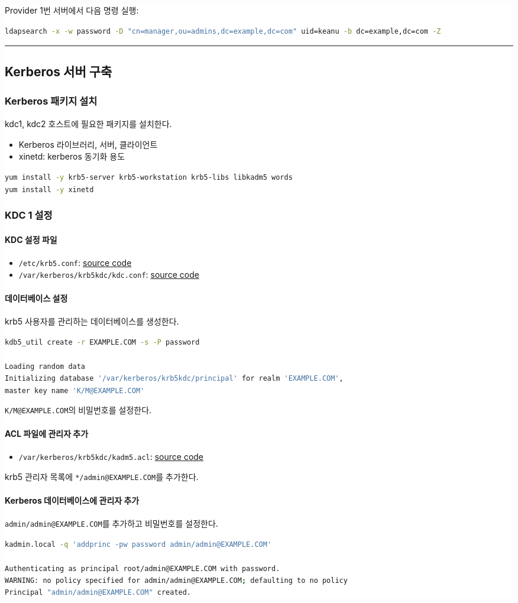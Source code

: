 Provider 1번 서버에서 다음 명령 실행:

```bash
ldapsearch -x -w password -D "cn=manager,ou=admins,dc=example,dc=com" uid=keanu -b dc=example,dc=com -Z
```

---

## Kerberos 서버 구축

### Kerberos 패키지 설치

kdc1, kdc2 호스트에 필요한 패키지를 설치한다.

- Kerberos 라이브러리, 서버, 클라이언트
- xinetd: kerberos 동기화 용도

```bash
yum install -y krb5-server krb5-workstation krb5-libs libkadm5 words
yum install -y xinetd
```

### KDC 1 설정

#### KDC 설정 파일

- `/etc/krb5.conf`: [source code](example/kerberos/krb5.conf)
- `/var/kerberos/krb5kdc/kdc.conf`: [source code](example/kerberos/kdc.conf)

#### 데이터베이스 설정

krb5 사용자를 관리하는 데이터베이스를 생성한다.

```bash
kdb5_util create -r EXAMPLE.COM -s -P password

Loading random data
Initializing database '/var/kerberos/krb5kdc/principal' for realm 'EXAMPLE.COM',
master key name 'K/M@EXAMPLE.COM'
```

`K/M@EXAMPLE.COM`의 비밀번호를 설정한다.

#### ACL 파일에 관리자 추가

- `/var/kerberos/krb5kdc/kadm5.acl`: [source code](example/kerberos/kadm5.acl)

krb5 관리자 목록에 `*/admin@EXAMPLE.COM`를 추가한다.

#### Kerberos 데이터베이스에 관리자 추가

`admin/admin@EXAMPLE.COM`를 추가하고 비밀번호를 설정한다.

```bash
kadmin.local -q 'addprinc -pw password admin/admin@EXAMPLE.COM'

Authenticating as principal root/admin@EXAMPLE.COM with password.
WARNING: no policy specified for admin/admin@EXAMPLE.COM; defaulting to no policy
Principal "admin/admin@EXAMPLE.COM" created.
```
